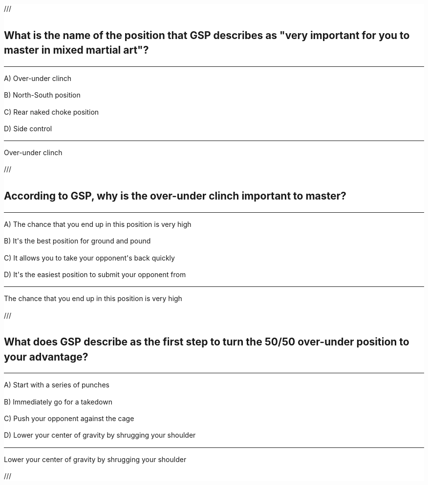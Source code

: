    ///

## What is the name of the position that GSP describes as "very important for you to master in mixed martial art"?

---

A) Over-under clinch

B) North-South position 

C) Rear naked choke position

D) Side control

---

Over-under clinch

///

## According to GSP, why is the over-under clinch important to master?

---

A) The chance that you end up in this position is very high

B) It's the best position for ground and pound

C) It allows you to take your opponent's back quickly

D) It's the easiest position to submit your opponent from

---

The chance that you end up in this position is very high

///

## What does GSP describe as the first step to turn the 50/50 over-under position to your advantage?

---

A) Start with a series of punches

B) Immediately go for a takedown

C) Push your opponent against the cage

D) Lower your center of gravity by shrugging your shoulder

---

Lower your center of gravity by shrugging your shoulder

///
